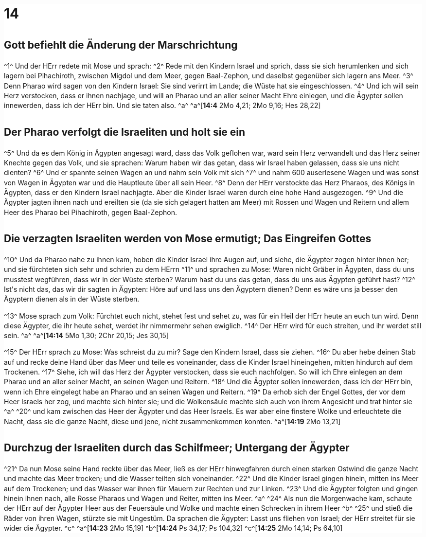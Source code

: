 # 14
## Gott befiehlt die Änderung der Marschrichtung
^1^ Und der HErr redete mit Mose und sprach: ^2^ Rede mit den Kindern Israel und sprich, dass sie sich herumlenken und sich lagern bei Pihachiroth, zwischen Migdol und dem Meer, gegen Baal-Zephon, und daselbst gegenüber sich lagern ans Meer. ^3^ Denn Pharao wird sagen von den Kindern Israel: Sie sind verirrt im Lande; die Wüste hat sie eingeschlossen. ^4^ Und ich will sein Herz verstocken, dass er ihnen nachjage, und will an Pharao und an aller seiner Macht Ehre einlegen, und die Ägypter sollen innewerden, dass ich der HErr bin. Und sie taten also. ^a^ 
^a^[**14:4** 2Mo 4,21; 2Mo 9,16; Hes 28,22]

## Der Pharao verfolgt die Israeliten und holt sie ein
^5^ Und da es dem König in Ägypten angesagt ward, dass das Volk geflohen war, ward sein Herz verwandelt und das Herz seiner Knechte gegen das Volk, und sie sprachen: Warum haben wir das getan, dass wir Israel haben gelassen, dass sie uns nicht dienten? ^6^ Und er spannte seinen Wagen an und nahm sein Volk mit sich ^7^ und nahm 600 auserlesene Wagen und was sonst von Wagen in Ägypten war und die Hauptleute über all sein Heer. ^8^ Denn der HErr verstockte das Herz Pharaos, des Königs in Ägypten, dass er den Kindern Israel nachjagte. Aber die Kinder Israel waren durch eine hohe Hand ausgezogen. ^9^ Und die Ägypter jagten ihnen nach und ereilten sie (da sie sich gelagert hatten am Meer) mit Rossen und Wagen und Reitern und allem Heer des Pharao bei Pihachiroth, gegen Baal-Zephon. 

## Die verzagten Israeliten werden von Mose ermutigt; Das Eingreifen Gottes
^10^ Und da Pharao nahe zu ihnen kam, hoben die Kinder Israel ihre Augen auf, und siehe, die Ägypter zogen hinter ihnen her; und sie fürchteten sich sehr und schrien zu dem HErrn ^11^ und sprachen zu Mose: Waren nicht Gräber in Ägypten, dass du uns musstest wegführen, dass wir in der Wüste sterben? Warum hast du uns das getan, dass du uns aus Ägypten geführt hast? ^12^ Ist's nicht das, das wir dir sagten in Ägypten: Höre auf und lass uns den Ägyptern dienen? Denn es wäre uns ja besser den Ägyptern dienen als in der Wüste sterben. 

^13^ Mose sprach zum Volk: Fürchtet euch nicht, stehet fest und sehet zu, was für ein Heil der HErr heute an euch tun wird. Denn diese Ägypter, die ihr heute sehet, werdet ihr nimmermehr sehen ewiglich. ^14^ Der HErr wird für euch streiten, und ihr werdet still sein. ^a^ 
^a^[**14:14** 5Mo 1,30; 2Chr 20,15; Jes 30,15]

^15^ Der HErr sprach zu Mose: Was schreist du zu mir? Sage den Kindern Israel, dass sie ziehen. ^16^ Du aber hebe deinen Stab auf und recke deine Hand über das Meer und teile es voneinander, dass die Kinder Israel hineingehen, mitten hindurch auf dem Trockenen. ^17^ Siehe, ich will das Herz der Ägypter verstocken, dass sie euch nachfolgen. So will ich Ehre einlegen an dem Pharao und an aller seiner Macht, an seinen Wagen und Reitern. ^18^ Und die Ägypter sollen innewerden, dass ich der HErr bin, wenn ich Ehre eingelegt habe an Pharao und an seinen Wagen und Reitern. ^19^ Da erhob sich der Engel Gottes, der vor dem Heer Israels her zog, und machte sich hinter sie; und die Wolkensäule machte sich auch von ihrem Angesicht und trat hinter sie ^a^ ^20^ und kam zwischen das Heer der Ägypter und das Heer Israels. Es war aber eine finstere Wolke und erleuchtete die Nacht, dass sie die ganze Nacht, diese und jene, nicht zusammenkommen konnten. 
^a^[**14:19** 2Mo 13,21]

## Durchzug der Israeliten durch das Schilfmeer; Untergang der Ägypter
^21^ Da nun Mose seine Hand reckte über das Meer, ließ es der HErr hinwegfahren durch einen starken Ostwind die ganze Nacht und machte das Meer trocken; und die Wasser teilten sich voneinander. ^22^ Und die Kinder Israel gingen hinein, mitten ins Meer auf dem Trockenen; und das Wasser war ihnen für Mauern zur Rechten und zur Linken. ^23^ Und die Ägypter folgten und gingen hinein ihnen nach, alle Rosse Pharaos und Wagen und Reiter, mitten ins Meer. ^a^ ^24^ Als nun die Morgenwache kam, schaute der HErr auf der Ägypter Heer aus der Feuersäule und Wolke und machte einen Schrecken in ihrem Heer ^b^ ^25^ und stieß die Räder von ihren Wagen, stürzte sie mit Ungestüm. Da sprachen die Ägypter: Lasst uns fliehen von Israel; der HErr streitet für sie wider die Ägypter. ^c^ 
^a^[**14:23** 2Mo 15,19] ^b^[**14:24** Ps 34,17; Ps 104,32] ^c^[**14:25** 2Mo 14,14; Ps 64,10]
